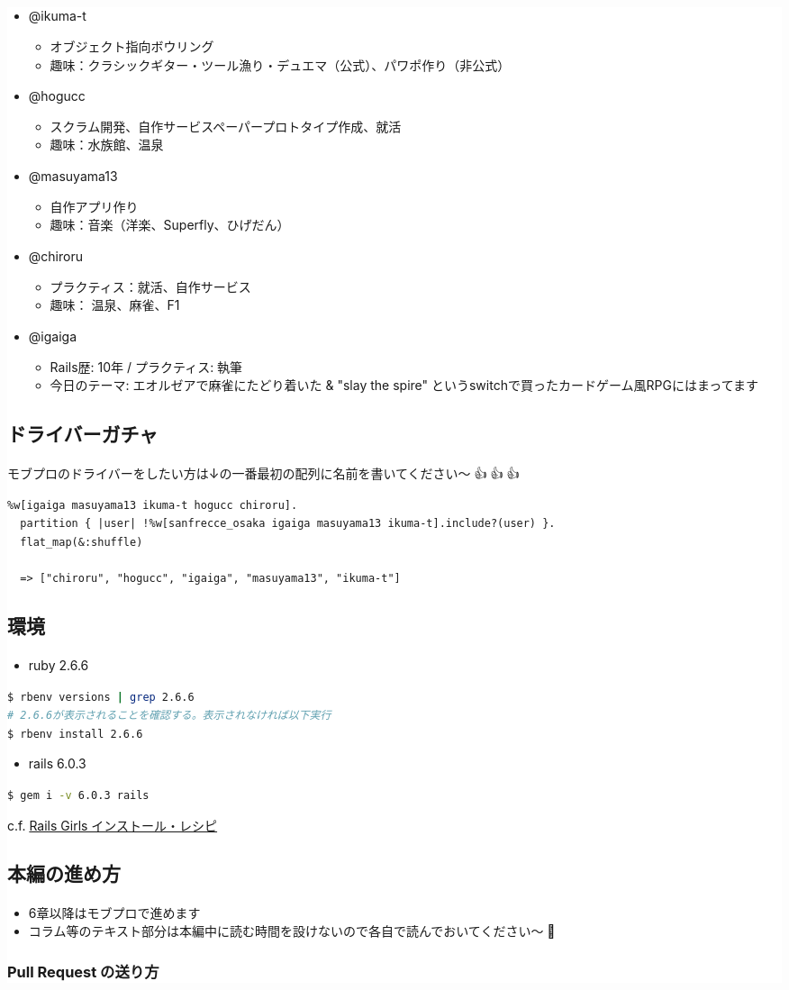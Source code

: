 - @ikuma-t
    - オブジェクト指向ボウリング
    - 趣味：クラシックギター・ツール漁り・デュエマ（公式）、パワポ作り（非公式）

- @hogucc
    - スクラム開発、自作サービスペーパープロトタイプ作成、就活 
    - 趣味：水族館、温泉

- @masuyama13 
    - 自作アプリ作り
    - 趣味：音楽（洋楽、Superfly、ひげだん）

- @chiroru 
  - プラクティス：就活、自作サービス
  - 趣味： 温泉、麻雀、F1

- @igaiga
    - Rails歴: 10年 / プラクティス: 執筆
    - 今日のテーマ: エオルゼアで麻雀にたどり着いた & "slay the spire" というswitchで買ったカードゲーム風RPGにはまってます

## ドライバーガチャ

モブプロのドライバーをしたい方は↓の一番最初の配列に名前を書いてください〜 :+1: :+1: :+1:

```ruby=
%w[igaiga masuyama13 ikuma-t hogucc chiroru].
  partition { |user| !%w[sanfrecce_osaka igaiga masuyama13 ikuma-t].include?(user) }.
  flat_map(&:shuffle)
  
  => ["chiroru", "hogucc", "igaiga", "masuyama13", "ikuma-t"]
```

## 環境

- ruby 2.6.6

```bash
$ rbenv versions | grep 2.6.6
# 2.6.6が表示されることを確認する。表示されなければ以下実行
$ rbenv install 2.6.6
```

- rails 6.0.3
```bash
$ gem i -v 6.0.3 rails
```

c.f. [Rails Girls インストール・レシピ](https://railsgirls.jp/install)

## 本編の進め方

- 6章以降はモブプロで進めます
- コラム等のテキスト部分は本編中に読む時間を設けないので各自で読んでおいてください〜 :pray: 

### Pull Request の送り方
